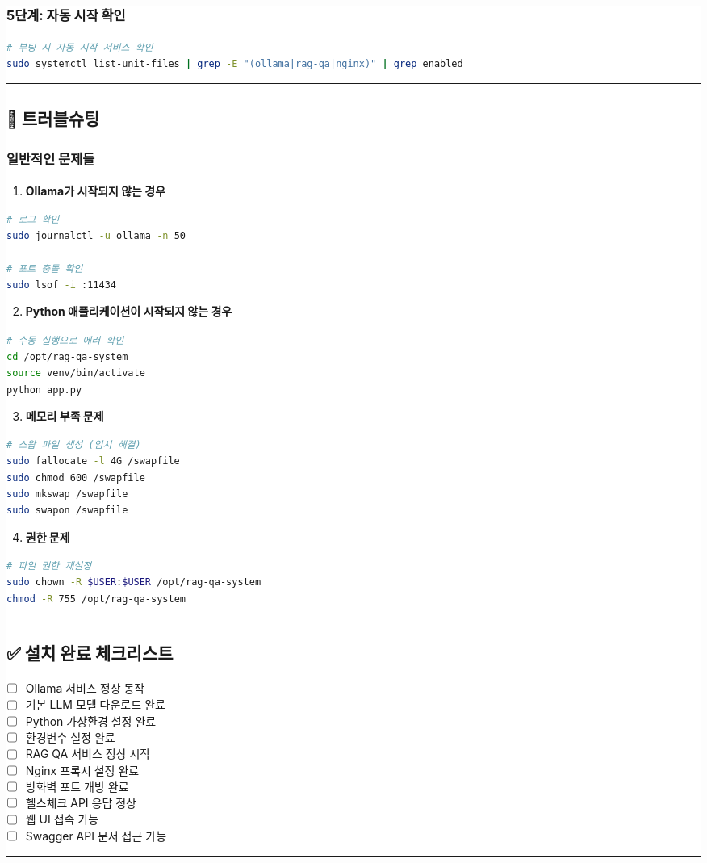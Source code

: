 ### 5단계: 자동 시작 확인

```bash
# 부팅 시 자동 시작 서비스 확인
sudo systemctl list-unit-files | grep -E "(ollama|rag-qa|nginx)" | grep enabled
```

---

## 🔧 트러블슈팅

### 일반적인 문제들

1. **Ollama가 시작되지 않는 경우**
```bash
# 로그 확인
sudo journalctl -u ollama -n 50

# 포트 충돌 확인
sudo lsof -i :11434
```

2. **Python 애플리케이션이 시작되지 않는 경우**
```bash
# 수동 실행으로 에러 확인
cd /opt/rag-qa-system
source venv/bin/activate
python app.py
```

3. **메모리 부족 문제**
```bash
# 스왑 파일 생성 (임시 해결)
sudo fallocate -l 4G /swapfile
sudo chmod 600 /swapfile
sudo mkswap /swapfile
sudo swapon /swapfile
```

4. **권한 문제**
```bash
# 파일 권한 재설정
sudo chown -R $USER:$USER /opt/rag-qa-system
chmod -R 755 /opt/rag-qa-system
```

---

## ✅ 설치 완료 체크리스트

- [ ] Ollama 서비스 정상 동작
- [ ] 기본 LLM 모델 다운로드 완료
- [ ] Python 가상환경 설정 완료
- [ ] 환경변수 설정 완료
- [ ] RAG QA 서비스 정상 시작
- [ ] Nginx 프록시 설정 완료
- [ ] 방화벽 포트 개방 완료
- [ ] 헬스체크 API 응답 정상
- [ ] 웹 UI 접속 가능
- [ ] Swagger API 문서 접근 가능

---